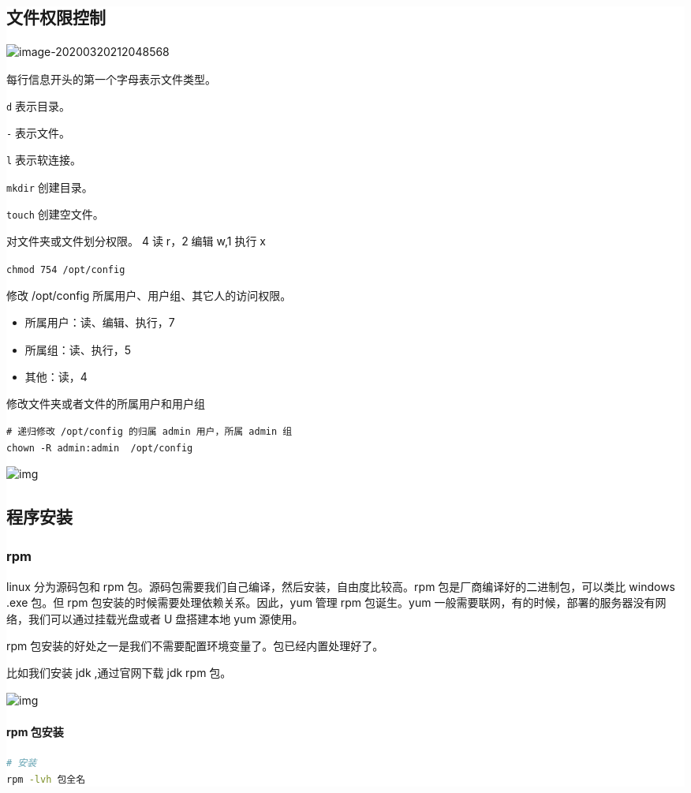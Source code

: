 ## 文件权限控制

![image-20200320212048568](http://oss.mflyyou.cn/blog/20200320212048.png?author=zhangpanqin)

每行信息开头的第一个字母表示文件类型。

`d` 表示目录。

`-` 表示文件。

`l` 表示软连接。

`mkdir` 创建目录。

`touch` 创建空文件。

对文件夹或文件划分权限。 4 读 r，2 编辑 w,1 执行 x

```
chmod 754 /opt/config
```

修改 /opt/config 所属用户、用户组、其它人的访问权限。

-   所属用户：读、编辑、执行，7

-   所属组：读、执行，5

-   其他：读，4

修改文件夹或者文件的所属用户和用户组

```
# 递归修改 /opt/config 的归属 admin 用户，所属 admin 组
chown -R admin:admin  /opt/config
```

![img](https://user-gold-cdn.xitu.io/2020/1/13/16f9f1268d7b6f9e?w=1286&h=554&f=png&s=154657)

## 程序安装

### rpm

linux 分为源码包和 rpm 包。源码包需要我们自己编译，然后安装，自由度比较高。rpm 包是厂商编译好的二进制包，可以类比 windows .exe 包。但 rpm 包安装的时候需要处理依赖关系。因此，yum 管理 rpm 包诞生。yum 一般需要联网，有的时候，部署的服务器没有网络，我们可以通过挂载光盘或者 U 盘搭建本地 yum 源使用。

rpm 包安装的好处之一是我们不需要配置环境变量了。包已经内置处理好了。

比如我们安装 jdk ,通过官网下载 jdk rpm 包。

![img](http://oss.mflyyou.cn/blog/20200320231817.png?author=zhangpanqin)

#### rpm 包安装

```bash
# 安装
rpm -lvh 包全名
```
